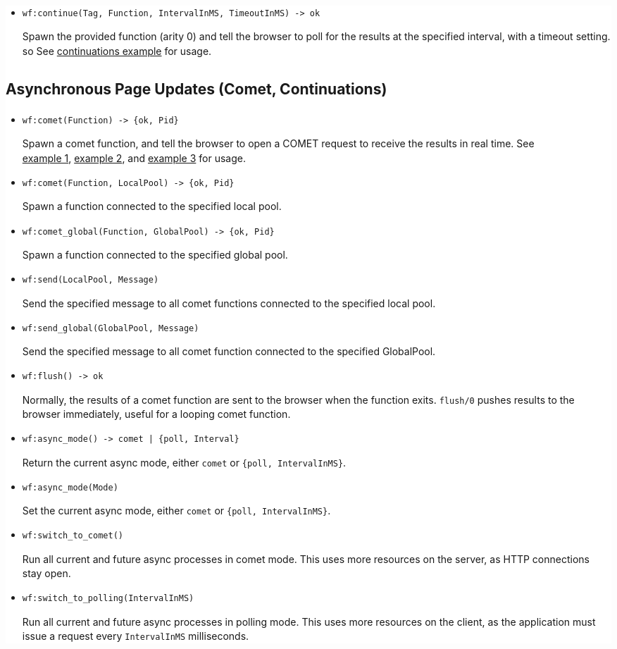 * <a name="wf_continue"></a>`wf:continue(Tag, Function, IntervalInMS, TimeoutInMS) -> ok`

   Spawn the provided function (arity 0) and tell the browser to poll for the
   results at the specified interval, with a timeout setting.  so See
   [continuations example](http://nitrogenproject.com/demos/continuations) for
   usage.

## Asynchronous Page Updates (Comet, Continuations)

* <a name="wf_comet"></a>`wf:comet(Function) -> {ok, Pid}`

   Spawn a comet function, and tell the browser to open a COMET request to
   receive the results in real time.  See\
   [example 1](http://nitrogenproject.com/demos/comet1),
   [example 2](http://nitrogenproject.com/demos/comet2), and 
   [example 3](http://nitrogenproject.com/demos/comet3) for usage.

* <a name="wf_comet"></a>`wf:comet(Function, LocalPool) -> {ok, Pid}`

   Spawn a function connected to the specified local pool.

* <a name="wf_comet_global"></a>`wf:comet_global(Function, GlobalPool) -> {ok, Pid}`

   Spawn a function connected to the specified global pool.

* <a name="wf_send"></a>`wf:send(LocalPool, Message)`

   Send the specified message to all comet functions connected to the
   specified local pool.

* <a name="wf_send_global"></a>`wf:send_global(GlobalPool, Message)`

   Send the specified message to all comet function connected to the
   specified GlobalPool.

* <a name="wf_flush"></a>`wf:flush() -> ok`

   Normally, the results of a comet function are sent to the browser when the
   function exits.  `flush/0` pushes results to the browser immediately, useful
   for a looping comet function.

* <a name="wf_async_mode"></a>`wf:async_mode() -> comet | {poll, Interval}`

   Return the current async mode, either `comet` or `{poll, IntervalInMS}`.

* <a name="wf_async_mode"></a>`wf:async_mode(Mode)`

   Set the current async mode, either `comet` or `{poll, IntervalInMS}`.

* <a name="wf_switch_to_comet"></a>`wf:switch_to_comet()`

   Run all current and future async processes in comet mode. This uses more
   resources on the server, as HTTP connections stay open.

* <a name="wf_switch_to_polling"></a>`wf:switch_to_polling(IntervalInMS)`

   Run all current and future async processes in polling mode. This
   uses more resources on the client, as the application must issue a
   request every `IntervalInMS` milliseconds.
